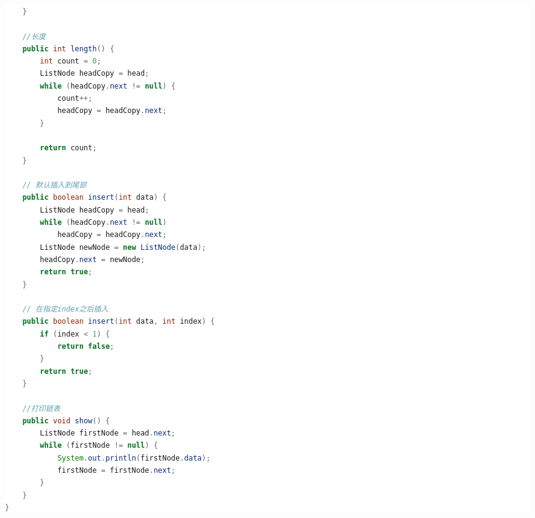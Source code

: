 ```java
	}

	//长度
	public int length() {
		int count = 0;
		ListNode headCopy = head;
		while (headCopy.next != null) {
			count++;
			headCopy = headCopy.next;
		}

		return count;
	}

	// 默认插入到尾部
	public boolean insert(int data) {
		ListNode headCopy = head;
		while (headCopy.next != null)
			headCopy = headCopy.next;
		ListNode newNode = new ListNode(data);
		headCopy.next = newNode;
		return true;
	}

	// 在指定index之后插入
	public boolean insert(int data, int index) {
		if (index < 1) {
			return false;
		}
		return true;
	}

	//打印链表
	public void show() {
		ListNode firstNode = head.next;
		while (firstNode != null) {
			System.out.println(firstNode.data);
			firstNode = firstNode.next;
		}
	}
}

```

